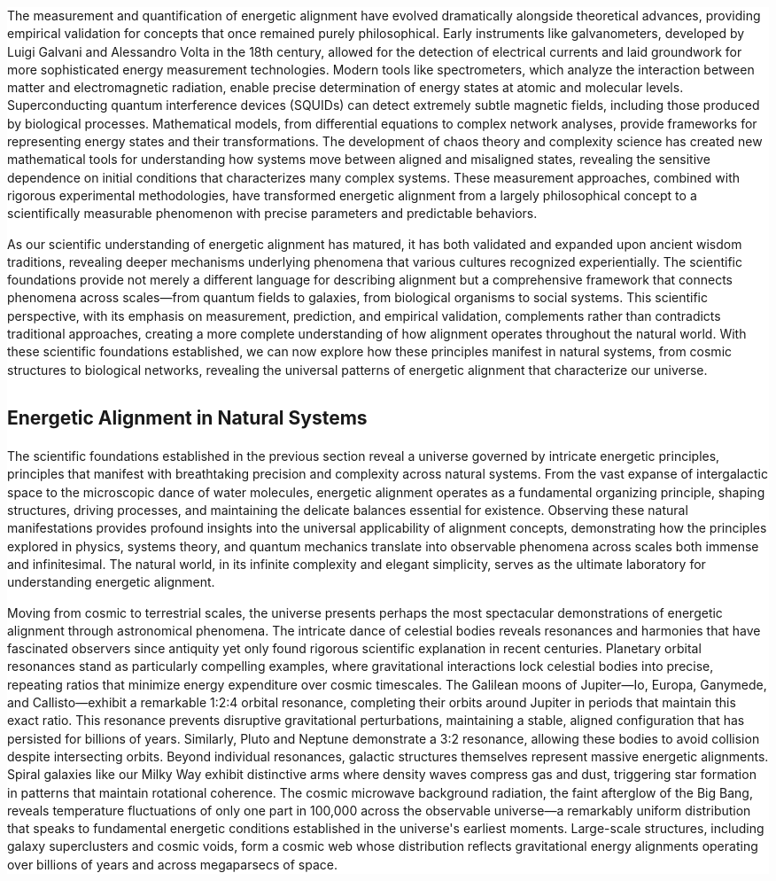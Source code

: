 The measurement and quantification of energetic alignment have evolved dramatically alongside theoretical advances, providing empirical validation for concepts that once remained purely philosophical. Early instruments like galvanometers, developed by Luigi Galvani and Alessandro Volta in the 18th century, allowed for the detection of electrical currents and laid groundwork for more sophisticated energy measurement technologies. Modern tools like spectrometers, which analyze the interaction between matter and electromagnetic radiation, enable precise determination of energy states at atomic and molecular levels. Superconducting quantum interference devices (SQUIDs) can detect extremely subtle magnetic fields, including those produced by biological processes. Mathematical models, from differential equations to complex network analyses, provide frameworks for representing energy states and their transformations. The development of chaos theory and complexity science has created new mathematical tools for understanding how systems move between aligned and misaligned states, revealing the sensitive dependence on initial conditions that characterizes many complex systems. These measurement approaches, combined with rigorous experimental methodologies, have transformed energetic alignment from a largely philosophical concept to a scientifically measurable phenomenon with precise parameters and predictable behaviors.

As our scientific understanding of energetic alignment has matured, it has both validated and expanded upon ancient wisdom traditions, revealing deeper mechanisms underlying phenomena that various cultures recognized experientially. The scientific foundations provide not merely a different language for describing alignment but a comprehensive framework that connects phenomena across scales—from quantum fields to galaxies, from biological organisms to social systems. This scientific perspective, with its emphasis on measurement, prediction, and empirical validation, complements rather than contradicts traditional approaches, creating a more complete understanding of how alignment operates throughout the natural world. With these scientific foundations established, we can now explore how these principles manifest in natural systems, from cosmic structures to biological networks, revealing the universal patterns of energetic alignment that characterize our universe.

## Energetic Alignment in Natural Systems

The scientific foundations established in the previous section reveal a universe governed by intricate energetic principles, principles that manifest with breathtaking precision and complexity across natural systems. From the vast expanse of intergalactic space to the microscopic dance of water molecules, energetic alignment operates as a fundamental organizing principle, shaping structures, driving processes, and maintaining the delicate balances essential for existence. Observing these natural manifestations provides profound insights into the universal applicability of alignment concepts, demonstrating how the principles explored in physics, systems theory, and quantum mechanics translate into observable phenomena across scales both immense and infinitesimal. The natural world, in its infinite complexity and elegant simplicity, serves as the ultimate laboratory for understanding energetic alignment.

Moving from cosmic to terrestrial scales, the universe presents perhaps the most spectacular demonstrations of energetic alignment through astronomical phenomena. The intricate dance of celestial bodies reveals resonances and harmonies that have fascinated observers since antiquity yet only found rigorous scientific explanation in recent centuries. Planetary orbital resonances stand as particularly compelling examples, where gravitational interactions lock celestial bodies into precise, repeating ratios that minimize energy expenditure over cosmic timescales. The Galilean moons of Jupiter—Io, Europa, Ganymede, and Callisto—exhibit a remarkable 1:2:4 orbital resonance, completing their orbits around Jupiter in periods that maintain this exact ratio. This resonance prevents disruptive gravitational perturbations, maintaining a stable, aligned configuration that has persisted for billions of years. Similarly, Pluto and Neptune demonstrate a 3:2 resonance, allowing these bodies to avoid collision despite intersecting orbits. Beyond individual resonances, galactic structures themselves represent massive energetic alignments. Spiral galaxies like our Milky Way exhibit distinctive arms where density waves compress gas and dust, triggering star formation in patterns that maintain rotational coherence. The cosmic microwave background radiation, the faint afterglow of the Big Bang, reveals temperature fluctuations of only one part in 100,000 across the observable universe—a remarkably uniform distribution that speaks to fundamental energetic conditions established in the universe's earliest moments. Large-scale structures, including galaxy superclusters and cosmic voids, form a cosmic web whose distribution reflects gravitational energy alignments operating over billions of years and across megaparsecs of space.

